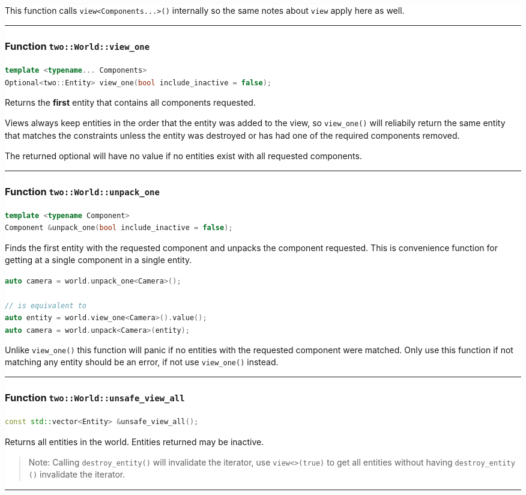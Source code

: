 This function calls `view<Components...>()` internally so the same notes about `view` apply here as well.

-----

### Function `two::World::view_one`

``` cpp
template <typename... Components>
Optional<two::Entity> view_one(bool include_inactive = false);
```

Returns the **first** entity that contains all components requested.

Views always keep entities in the order that the entity was added to the view, so `view_one()` will reliabily return the same entity that matches the constraints unless the entity was destroyed or has had one of the required components removed.

The returned optional will have no value if no entities exist with all requested components.

-----

### Function `two::World::unpack_one`

``` cpp
template <typename Component>
Component &unpack_one(bool include_inactive = false);
```

Finds the first entity with the requested component and unpacks the component requested. This is convenience function for getting at a single component in a single entity.

```cpp
auto camera = world.unpack_one<Camera>();

// is equivalent to
auto entity = world.view_one<Camera>().value();
auto camera = world.unpack<Camera>(entity);
```

Unlike `view_one()` this function will panic if no entities with the requested component were matched. Only use this function if not matching any entity should be an error, if not use `view_one()` instead.

-----

### Function `two::World::unsafe_view_all`

``` cpp
const std::vector<Entity> &unsafe_view_all();
```

Returns all entities in the world. Entities returned may be inactive.

> Note: Calling `destroy_entity()` will invalidate the iterator, use `view<>(true)` to get all entities without having `destroy_entity()` invalidate the iterator.

-----
